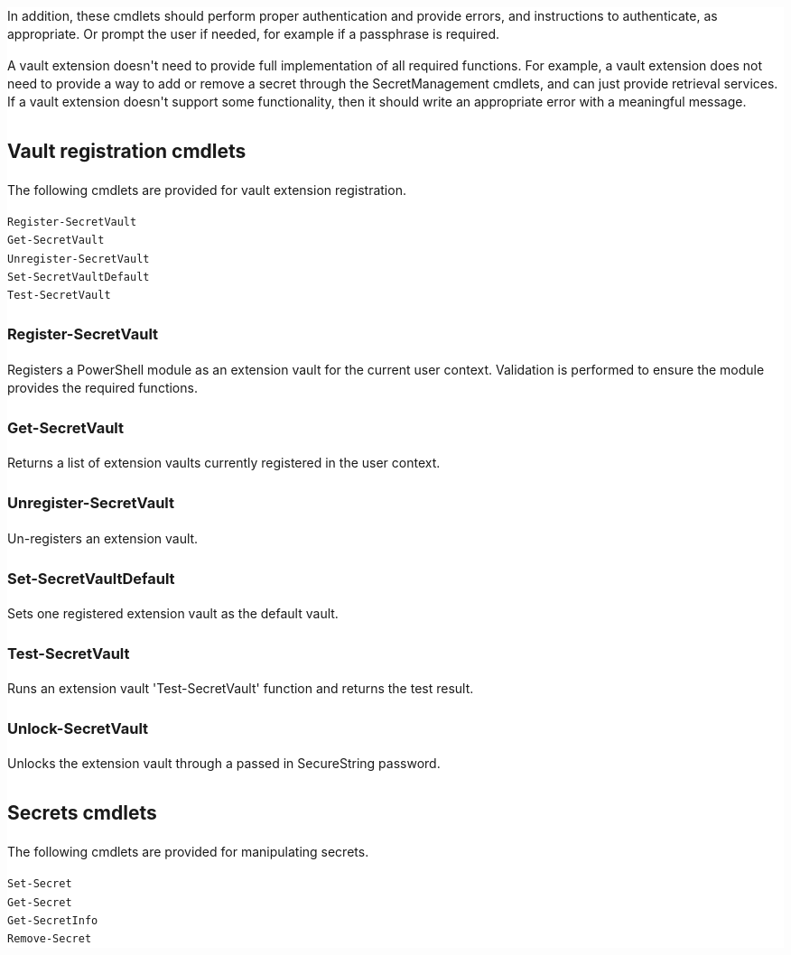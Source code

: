 In addition, these cmdlets should perform proper authentication and provide errors, and instructions to authenticate, as appropriate.
Or prompt the user if needed, for example if a passphrase is required.  

A vault extension doesn't need to provide full implementation of all required functions.
For example, a vault extension does not need to provide a way to add or remove a secret through the SecretManagement cmdlets, and can just provide retrieval services.
If a vault extension doesn't support some functionality, then it should write an appropriate error with a meaningful message.  

## Vault registration cmdlets

The following cmdlets are provided for vault extension registration.  

```powershell
Register-SecretVault
Get-SecretVault
Unregister-SecretVault
Set-SecretVaultDefault
Test-SecretVault
```

### Register-SecretVault

Registers a PowerShell module as an extension vault for the current user context.
Validation is performed to ensure the module provides the required functions.  

### Get-SecretVault

Returns a list of extension vaults currently registered in the user context.  

### Unregister-SecretVault

Un-registers an extension vault.  

### Set-SecretVaultDefault

Sets one registered extension vault as the default vault.  

### Test-SecretVault

Runs an extension vault 'Test-SecretVault' function and returns the test result.  

### Unlock-SecretVault

Unlocks the extension vault through a passed in SecureString password.  

## Secrets cmdlets

The following cmdlets are provided for manipulating secrets.  

```powershell
Set-Secret
Get-Secret
Get-SecretInfo
Remove-Secret
```
